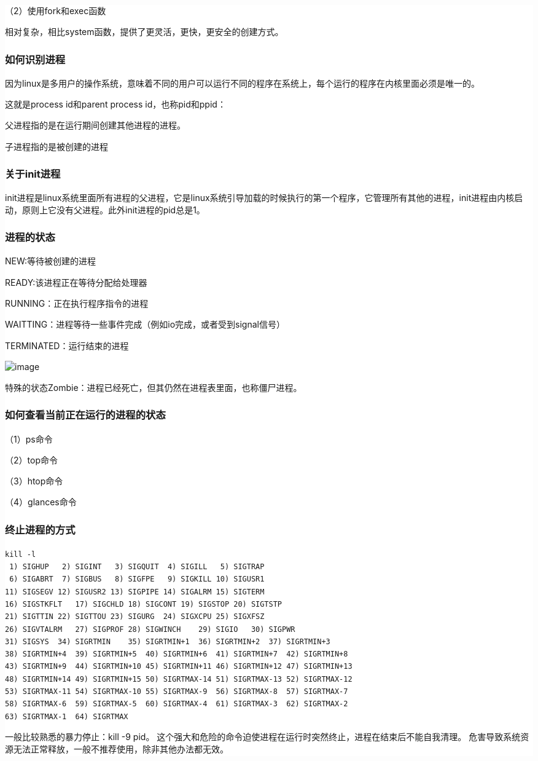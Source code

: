 （2）使用fork和exec函数

相对复杂，相比system函数，提供了更灵活，更快，更安全的创建方式。

### 如何识别进程

因为linux是多用户的操作系统，意味着不同的用户可以运行不同的程序在系统上，每个运行的程序在内核里面必须是唯一的。

这就是process id和parent process id，也称pid和ppid：

父进程指的是在运行期间创建其他进程的进程。

子进程指的是被创建的进程


### 关于init进程

init进程是linux系统里面所有进程的父进程，它是linux系统引导加载的时候执行的第一个程序，它管理所有其他的进程，init进程由内核启动，原则上它没有父进程。此外init进程的pid总是1。


### 进程的状态


NEW:等待被创建的进程

READY:该进程正在等待分配给处理器

RUNNING：正在执行程序指令的进程

WAITTING：进程等待一些事件完成（例如io完成，或者受到signal信号）

TERMINATED：运行结束的进程

![image](https://www.studytonight.com/operating-system/images/process-state-1.png)

特殊的状态Zombie：进程已经死亡，但其仍然在进程表里面，也称僵尸进程。


### 如何查看当前正在运行的进程的状态


（1）ps命令

（2）top命令

（3）htop命令

（4）glances命令

### 终止进程的方式


```
kill -l
 1) SIGHUP   2) SIGINT   3) SIGQUIT  4) SIGILL   5) SIGTRAP
 6) SIGABRT  7) SIGBUS   8) SIGFPE   9) SIGKILL 10) SIGUSR1
11) SIGSEGV 12) SIGUSR2 13) SIGPIPE 14) SIGALRM 15) SIGTERM
16) SIGSTKFLT   17) SIGCHLD 18) SIGCONT 19) SIGSTOP 20) SIGTSTP
21) SIGTTIN 22) SIGTTOU 23) SIGURG  24) SIGXCPU 25) SIGXFSZ
26) SIGVTALRM   27) SIGPROF 28) SIGWINCH    29) SIGIO   30) SIGPWR
31) SIGSYS  34) SIGRTMIN    35) SIGRTMIN+1  36) SIGRTMIN+2  37) SIGRTMIN+3
38) SIGRTMIN+4  39) SIGRTMIN+5  40) SIGRTMIN+6  41) SIGRTMIN+7  42) SIGRTMIN+8
43) SIGRTMIN+9  44) SIGRTMIN+10 45) SIGRTMIN+11 46) SIGRTMIN+12 47) SIGRTMIN+13
48) SIGRTMIN+14 49) SIGRTMIN+15 50) SIGRTMAX-14 51) SIGRTMAX-13 52) SIGRTMAX-12
53) SIGRTMAX-11 54) SIGRTMAX-10 55) SIGRTMAX-9  56) SIGRTMAX-8  57) SIGRTMAX-7
58) SIGRTMAX-6  59) SIGRTMAX-5  60) SIGRTMAX-4  61) SIGRTMAX-3  62) SIGRTMAX-2
63) SIGRTMAX-1  64) SIGRTMAX

```
一般比较熟悉的暴力停止：kill -9 pid。
这个强大和危险的命令迫使进程在运行时突然终止，进程在结束后不能自我清理。
危害导致系统资源无法正常释放，一般不推荐使用，除非其他办法都无效。

